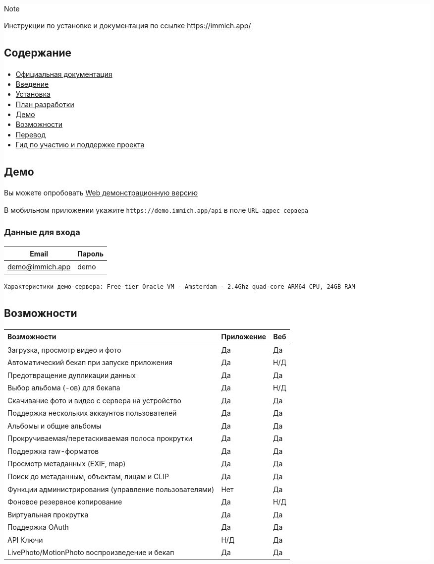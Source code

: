 
> [!NOTE]
> Инструкции по установке и документация по ссылке https://immich.app/

## Содержание

- [Официальная документация](https://immich.app/docs)
- [Введение](https://immich.app/docs/overview/introduction)
- [Установка](https://immich.app/docs/install/requirements)
- [План разработки](https://github.com/orgs/immich-app/projects/1)
- [Демо](#demo)
- [Возможности](#features)
- [Перевод](https://immich.app/docs/developer/translations)
- [Гид по участию и поддержке проекта](https://immich.app/docs/overview/support-the-project)

## Демо

Вы можете опробовать [Web демонстрационную версию](https://demo.immich.app/)

В мобильном приложении укажите `https://demo.immich.app/api` в поле `URL-адрес сервера`

### Данные для входа

| Email           | Пароль   |
| --------------- | -------- |
| demo@immich.app | demo     |

```
Характеристики демо-сервера: Free-tier Oracle VM - Amsterdam - 2.4Ghz quad-core ARM64 CPU, 24GB RAM
```

## Возможности

| Возможности                                            | Приложение | Веб |
| :----------------------------------------------------- | ---------- | --- |
| Загрузка, просмотр видео и фото                        | Да         | Да  |
| Автоматический бекап при запуске приложения            | Да         | Н/Д |
| Предотвращение дупликации данных                       | Да         | Да  |
| Выбор альбома (-ов) для бекапа                         | Да         | Н/Д |
| Скачивание фото и видео с сервера на устройство        | Да         | Да  |
| Поддержка нескольких аккаунтов пользователей           | Да         | Да  |
| Альбомы и общие альбомы                                | Да         | Да  |
| Прокручиваемая/перетаскиваемая полоса прокрутки        | Да         | Да  |
| Поддержка raw-форматов                                 | Да         | Да  |
| Просмотр метаданных (EXIF, map)                        | Да         | Да  |
| Поиск до метаданным, объектам, лицам и CLIP            | Да         | Да  |
| Функции администрирования (управление пользователями)  | Нет        | Да  |
| Фоновое резервное копирование                          | Да         | Н/Д |
| Виртуальная прокрутка                                  | Да         | Да  |
| Поддержка OAuth                                        | Да         | Да  |
| API Ключи                                              | Н/Д        | Да  |
| LivePhoto/MotionPhoto воспроизведение и бекап          | Да         | Да  |